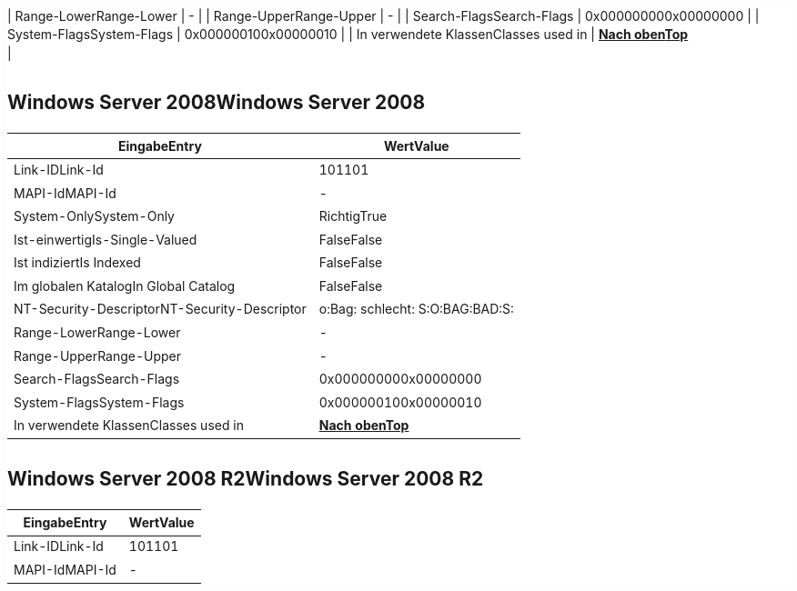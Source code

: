 | <span data-ttu-id="89e67-194">Range-Lower</span><span class="sxs-lookup"><span data-stu-id="89e67-194">Range-Lower</span></span>            | \-                              |
| <span data-ttu-id="89e67-195">Range-Upper</span><span class="sxs-lookup"><span data-stu-id="89e67-195">Range-Upper</span></span>            | \-                              |
| <span data-ttu-id="89e67-196">Search-Flags</span><span class="sxs-lookup"><span data-stu-id="89e67-196">Search-Flags</span></span>           | <span data-ttu-id="89e67-197">0x00000000</span><span class="sxs-lookup"><span data-stu-id="89e67-197">0x00000000</span></span>                      |
| <span data-ttu-id="89e67-198">System-Flags</span><span class="sxs-lookup"><span data-stu-id="89e67-198">System-Flags</span></span>           | <span data-ttu-id="89e67-199">0x00000010</span><span class="sxs-lookup"><span data-stu-id="89e67-199">0x00000010</span></span>                      |
| <span data-ttu-id="89e67-200">In verwendete Klassen</span><span class="sxs-lookup"><span data-stu-id="89e67-200">Classes used in</span></span>        | [<span data-ttu-id="89e67-201">**Nach oben**</span><span class="sxs-lookup"><span data-stu-id="89e67-201">**Top**</span></span>](c-top.md)<br/> |



## <a name="windows-server-2008"></a><span data-ttu-id="89e67-202">Windows Server 2008</span><span class="sxs-lookup"><span data-stu-id="89e67-202">Windows Server 2008</span></span>



| <span data-ttu-id="89e67-203">Eingabe</span><span class="sxs-lookup"><span data-stu-id="89e67-203">Entry</span></span> | <span data-ttu-id="89e67-204">Wert</span><span class="sxs-lookup"><span data-stu-id="89e67-204">Value</span></span> |
|------------------------|---------------------------------|
| <span data-ttu-id="89e67-205">Link-ID</span><span class="sxs-lookup"><span data-stu-id="89e67-205">Link-Id</span></span>                | <span data-ttu-id="89e67-206">101</span><span class="sxs-lookup"><span data-stu-id="89e67-206">101</span></span>                             |
| <span data-ttu-id="89e67-207">MAPI-Id</span><span class="sxs-lookup"><span data-stu-id="89e67-207">MAPI-Id</span></span>                | \-                              |
| <span data-ttu-id="89e67-208">System-Only</span><span class="sxs-lookup"><span data-stu-id="89e67-208">System-Only</span></span>            | <span data-ttu-id="89e67-209">Richtig</span><span class="sxs-lookup"><span data-stu-id="89e67-209">True</span></span>                            |
| <span data-ttu-id="89e67-210">Ist-einwertig</span><span class="sxs-lookup"><span data-stu-id="89e67-210">Is-Single-Valued</span></span>       | <span data-ttu-id="89e67-211">False</span><span class="sxs-lookup"><span data-stu-id="89e67-211">False</span></span>                           |
| <span data-ttu-id="89e67-212">Ist indiziert</span><span class="sxs-lookup"><span data-stu-id="89e67-212">Is Indexed</span></span>             | <span data-ttu-id="89e67-213">False</span><span class="sxs-lookup"><span data-stu-id="89e67-213">False</span></span>                           |
| <span data-ttu-id="89e67-214">Im globalen Katalog</span><span class="sxs-lookup"><span data-stu-id="89e67-214">In Global Catalog</span></span>      | <span data-ttu-id="89e67-215">False</span><span class="sxs-lookup"><span data-stu-id="89e67-215">False</span></span>                           |
| <span data-ttu-id="89e67-216">NT-Security-Descriptor</span><span class="sxs-lookup"><span data-stu-id="89e67-216">NT-Security-Descriptor</span></span> | <span data-ttu-id="89e67-217">o:Bag: schlecht: S:</span><span class="sxs-lookup"><span data-stu-id="89e67-217">O:BAG:BAD:S:</span></span>                    |
| <span data-ttu-id="89e67-218">Range-Lower</span><span class="sxs-lookup"><span data-stu-id="89e67-218">Range-Lower</span></span>            | \-                              |
| <span data-ttu-id="89e67-219">Range-Upper</span><span class="sxs-lookup"><span data-stu-id="89e67-219">Range-Upper</span></span>            | \-                              |
| <span data-ttu-id="89e67-220">Search-Flags</span><span class="sxs-lookup"><span data-stu-id="89e67-220">Search-Flags</span></span>           | <span data-ttu-id="89e67-221">0x00000000</span><span class="sxs-lookup"><span data-stu-id="89e67-221">0x00000000</span></span>                      |
| <span data-ttu-id="89e67-222">System-Flags</span><span class="sxs-lookup"><span data-stu-id="89e67-222">System-Flags</span></span>           | <span data-ttu-id="89e67-223">0x00000010</span><span class="sxs-lookup"><span data-stu-id="89e67-223">0x00000010</span></span>                      |
| <span data-ttu-id="89e67-224">In verwendete Klassen</span><span class="sxs-lookup"><span data-stu-id="89e67-224">Classes used in</span></span>        | [<span data-ttu-id="89e67-225">**Nach oben**</span><span class="sxs-lookup"><span data-stu-id="89e67-225">**Top**</span></span>](c-top.md)<br/> |



## <a name="windows-server-2008-r2"></a><span data-ttu-id="89e67-226">Windows Server 2008 R2</span><span class="sxs-lookup"><span data-stu-id="89e67-226">Windows Server 2008 R2</span></span>



| <span data-ttu-id="89e67-227">Eingabe</span><span class="sxs-lookup"><span data-stu-id="89e67-227">Entry</span></span> | <span data-ttu-id="89e67-228">Wert</span><span class="sxs-lookup"><span data-stu-id="89e67-228">Value</span></span> |
|------------------------|---------------------------------|
| <span data-ttu-id="89e67-229">Link-ID</span><span class="sxs-lookup"><span data-stu-id="89e67-229">Link-Id</span></span>                | <span data-ttu-id="89e67-230">101</span><span class="sxs-lookup"><span data-stu-id="89e67-230">101</span></span>                             |
| <span data-ttu-id="89e67-231">MAPI-Id</span><span class="sxs-lookup"><span data-stu-id="89e67-231">MAPI-Id</span></span>                | \-                              |